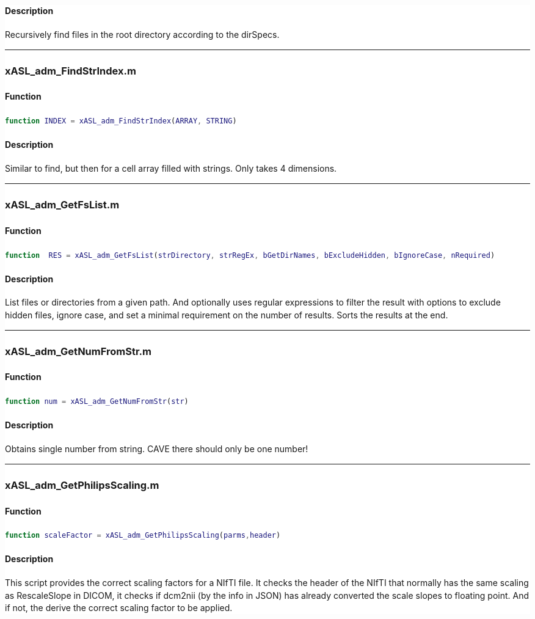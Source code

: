 #### Description
Recursively find files in the root directory according to the dirSpecs.

----
### xASL_adm_FindStrIndex.m

#### Function
```matlab
function INDEX = xASL_adm_FindStrIndex(ARRAY, STRING)
```

#### Description
Similar to find, but then for a cell array filled with strings. Only takes 4 dimensions.

----
### xASL_adm_GetFsList.m

#### Function
```matlab
function  RES = xASL_adm_GetFsList(strDirectory, strRegEx, bGetDirNames, bExcludeHidden, bIgnoreCase, nRequired)
```

#### Description
List files or directories from a given path. And optionally uses regular expressions to filter the result with options to exclude hidden files, ignore case, and set a minimal requirement on the number of results. Sorts the results at the end.

----
### xASL_adm_GetNumFromStr.m

#### Function
```matlab
function num = xASL_adm_GetNumFromStr(str)
```

#### Description
Obtains single number from string. CAVE there should only be one number!

----
### xASL_adm_GetPhilipsScaling.m

#### Function
```matlab
function scaleFactor = xASL_adm_GetPhilipsScaling(parms,header)
```

#### Description
This script provides the correct scaling factors for a NIfTI file. It checks the header of the NIfTI that normally has the same scaling as RescaleSlope in DICOM, it checks if dcm2nii (by the info in JSON) has already converted the scale slopes to floating point. And if not, the derive the correct scaling factor to be applied.
